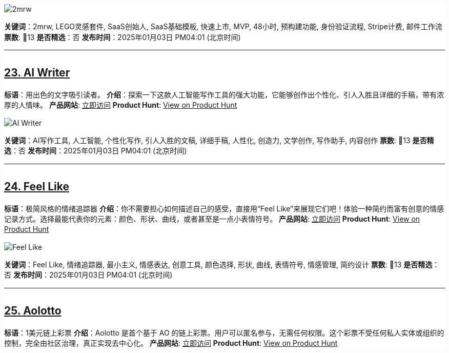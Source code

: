 ![2mrw](https://ph-files.imgix.net/4d5f5f09-fa4e-45e5-b4f8-0d576898c729.jpeg?auto=format&fit=crop&frame=1&h=512&w=1024)

**关键词**：2mrw, LEGO灵感套件, SaaS创始人, SaaS基础模板, 快速上市, MVP, 48小时, 预构建功能, 身份验证流程, Stripe计费, 邮件工作流
**票数**: 🔺13
**是否精选**：否
**发布时间**：2025年01月03日 PM04:01 (北京时间)

---

## [23. AI Writer](https://www.producthunt.com/posts/ai-writer-db320690-c687-45bc-a167-e57e14176ed6?utm_campaign=producthunt-api&utm_medium=api-v2&utm_source=Application%3A+decohack+%28ID%3A+131684%29)
**标语**：用出色的文字吸引读者。
**介绍**：探索一下这款人工智能写作工具的强大功能，它能够创作出个性化、引人入胜且详细的手稿，带有浓厚的人情味。
**产品网站**: [立即访问](https://www.producthunt.com/r/YBBYTRXVEVVAHN?utm_campaign=producthunt-api&utm_medium=api-v2&utm_source=Application%3A+decohack+%28ID%3A+131684%29)
**Product Hunt**: [View on Product Hunt](https://www.producthunt.com/posts/ai-writer-db320690-c687-45bc-a167-e57e14176ed6?utm_campaign=producthunt-api&utm_medium=api-v2&utm_source=Application%3A+decohack+%28ID%3A+131684%29)

![AI Writer](https://ph-files.imgix.net/ead96977-b997-439e-a8e0-beecb0c3ea95.png?auto=format&fit=crop&frame=1&h=512&w=1024)

**关键词**：AI写作工具, 人工智能, 个性化写作, 引人入胜的文稿, 详细手稿, 人性化, 创造力, 文学创作, 写作助手, 内容创作
**票数**: 🔺13
**是否精选**：否
**发布时间**：2025年01月03日 PM04:01 (北京时间)

---

## [24. Feel Like](https://www.producthunt.com/posts/feel-like?utm_campaign=producthunt-api&utm_medium=api-v2&utm_source=Application%3A+decohack+%28ID%3A+131684%29)
**标语**：极简风格的情绪追踪器
**介绍**：你不需要担心如何描述自己的感受，直接用“Feel Like”来展现它们吧！体验一种简约而富有创意的情感记录方式。选择最能代表你的元素：颜色、形状、曲线，或者甚至是一点小表情符号。
**产品网站**: [立即访问](https://www.producthunt.com/r/3L3UDQGUAWYBUP?utm_campaign=producthunt-api&utm_medium=api-v2&utm_source=Application%3A+decohack+%28ID%3A+131684%29)
**Product Hunt**: [View on Product Hunt](https://www.producthunt.com/posts/feel-like?utm_campaign=producthunt-api&utm_medium=api-v2&utm_source=Application%3A+decohack+%28ID%3A+131684%29)

![Feel Like](https://ph-files.imgix.net/1ea866db-67e5-4856-8d12-4778da3b01c4.webp?auto=format&fit=crop&frame=1&h=512&w=1024)

**关键词**：Feel Like, 情绪追踪器, 最小主义, 情感表达, 创意工具, 颜色选择, 形状, 曲线, 表情符号, 情感管理, 简约设计
**票数**: 🔺13
**是否精选**：否
**发布时间**：2025年01月03日 PM04:01 (北京时间)

---

## [25. Aolotto](https://www.producthunt.com/posts/aolotto?utm_campaign=producthunt-api&utm_medium=api-v2&utm_source=Application%3A+decohack+%28ID%3A+131684%29)
**标语**：1美元链上彩票
**介绍**：Aolotto 是首个基于 AO 的链上彩票。用户可以匿名参与，无需任何权限。这个彩票不受任何私人实体或组织的控制，完全由社区治理，真正实现去中心化。
**产品网站**: [立即访问](https://www.producthunt.com/r/3ZLFK6CR6X5K4Q?utm_campaign=producthunt-api&utm_medium=api-v2&utm_source=Application%3A+decohack+%28ID%3A+131684%29)
**Product Hunt**: [View on Product Hunt](https://www.producthunt.com/posts/aolotto?utm_campaign=producthunt-api&utm_medium=api-v2&utm_source=Application%3A+decohack+%28ID%3A+131684%29)
